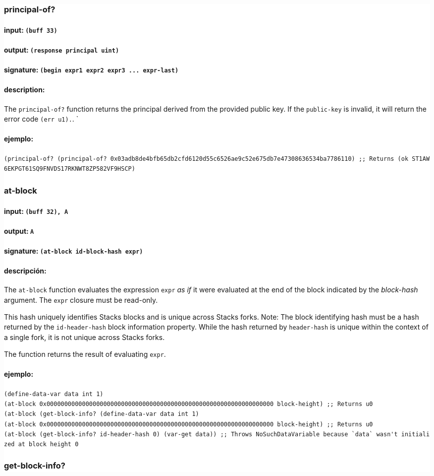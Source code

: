 ### principal-of?

#### input: `(buff 33)`

#### output: `(response principal uint)`

#### signature: `(begin expr1 expr2 expr3 ... expr-last)`

#### description:

The `principal-of?` function returns the principal derived from the provided public key. If the `public-key` is invalid, it will return the error code `(err u1).`. `

#### ejemplo:

```clarity
(principal-of? (principal-of? 0x03adb8de4bfb65db2cfd6120d55c6526ae9c52e675db7e47308636534ba7786110) ;; Returns (ok ST1AW6EKPGT61SQ9FNVDS17RKNWT8ZP582VF9HSCP)
```

### at-block

#### input: `(buff 32), A`

#### output: `A`

#### signature: `(at-block id-block-hash expr)`

#### descripción:

The `at-block` function evaluates the expression `expr` _as if_ it were evaluated at the end of the block indicated by the _block-hash_ argument. The `expr` closure must be read-only.

This hash uniquely identifies Stacks blocks and is unique across Stacks forks. Note: The block identifying hash must be a hash returned by the `id-header-hash` block information property. While the hash returned by `header-hash` is unique within the context of a single fork, it is not unique across Stacks forks.

The function returns the result of evaluating `expr`.

#### ejemplo:

```clarity
(define-data-var data int 1)
(at-block 0x0000000000000000000000000000000000000000000000000000000000000000 block-height) ;; Returns u0
(at-block (get-block-info? (define-data-var data int 1)
(at-block 0x0000000000000000000000000000000000000000000000000000000000000000 block-height) ;; Returns u0
(at-block (get-block-info? id-header-hash 0) (var-get data)) ;; Throws NoSuchDataVariable because `data` wasn't initialized at block height 0
```

### get-block-info?
